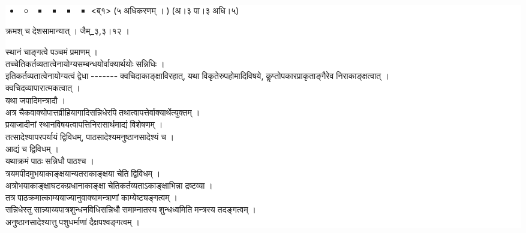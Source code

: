 - - - - - - <ब्१> (५ अधिकरणम् । ) (अ।३ पा।३ अधि।५) 

क्रमश् च देशसामान्यात् । जैम्_३,३।१२ ।

स्थानं चाङ्गत्वे पञ्चमं प्रमाणम् ।  
तच्चेतिकर्तव्यतात्वेनायोग्यसम्बन्धयोर्वाक्यार्थयोः सन्निधिः ।  
इतिकर्तव्यतात्वेनायोग्यत्वं द्वेधा ------- क्वचिदाकाङ्क्षाविरहात्, यथा विकृतेरुपहोमादिविषये, कॢप्तोपकारप्राकृताङ्गैरेव निराकाङ्क्षत्वात् ।  
क्वचिदव्यापारात्मकत्वात् ।  
यथा जपादिमन्त्रादौ ।  
अत्र चैकवाक्योपात्तव्रीहियागादिसन्निधेरपि तथात्वापत्तेर्वाक्यार्थेत्युक्तम् ।  
प्रयाजादीनां स्थानविषयत्वापत्तिनिरासार्थमाद्यं विशेषणम् ।  
तत्सादेश्यापरपर्यायं द्विविधम्, पाठसादेश्यमनुष्ठानसादेश्यं च ।  
आद्यं च द्विविधम् ।  
यथाक्रमं पाठः सन्निधौ पाठश्च ।  
त्रयमपीदमुभयाकाङ्क्षयान्यतराकाङ्क्षया चेति द्विविधम् ।  
अत्रोभयाकाङ्क्षाघटकप्रधानाकाङ्क्षा चेतिकर्तव्यताऽकाङ्क्षाभिन्ना द्रष्टव्या ।  
तत्र पाठक्रमात्काम्ययाज्यानुवाक्यामन्त्राणां काम्येष्ट्यङ्गत्वम् ।  
सन्निधेस्तु सान्न्याय्यपात्रशुन्धनविधिसन्निधौ समाम्नातस्य शुन्धध्वमिति मन्त्रस्य तदङ्गत्वम् ।  
अनुष्ठानसादेश्यात्तु पशुधर्माणां दैक्षपश्वङ्गत्वम् ।  
